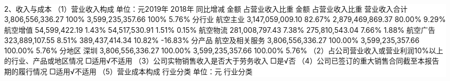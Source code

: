 2、收入与成本
（1）营业收入构成
单位：元2019年
2018年
同比增减
金额
占营业收入比重
金额
占营业收入比重
营业收入合计
3,806,556,336.27
100%
3,599,235,357.66
100%
5.76%
分行业
航空主业
3,147,059,009.10
82.67%
2,879,469,869.37
80.00%
9.29%
航空增值
54,599,422.19
1.43%
54,517,530.91
1.51%
0.15%
航空物流
281,008,797.43
7.38%
275,810,543.04
7.66%
1.88%
航空广告
323,889,107.55
8.51%
389,437,414.34
10.82%
-16.83%
分产品
航空及相关服务
3,806,556,336.27
100.00%
3,599,235,357.66
100.00%
5.76%
分地区
深圳
3,806,556,336.27
100.00%
3,599,235,357.66
100.00%
5.76%
（2）占公司营业收入或营业利润10%以上的行业、产品或地区情况
□适用√不适用
（3）公司实物销售收入是否大于劳务收入
□是√否
（4）公司已签订的重大销售合同截至本报告期的履行情况
□适用√不适用
（5）营业成本构成
行业分类
单位：元
行业分类